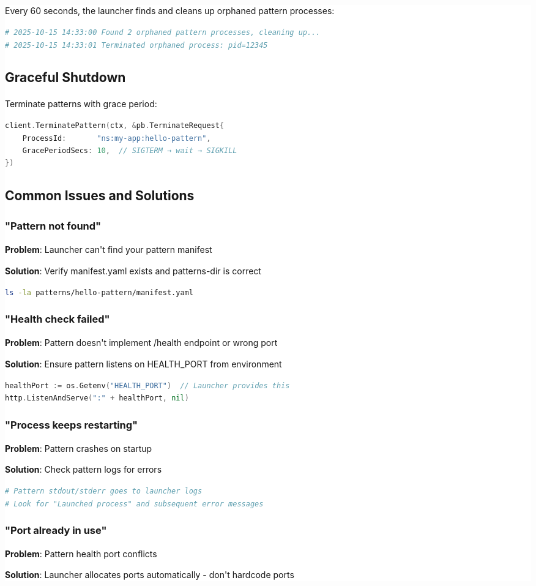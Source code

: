 Every 60 seconds, the launcher finds and cleans up orphaned pattern processes:

```bash
# 2025-10-15 14:33:00 Found 2 orphaned pattern processes, cleaning up...
# 2025-10-15 14:33:01 Terminated orphaned process: pid=12345
```

## Graceful Shutdown

Terminate patterns with grace period:

```go
client.TerminatePattern(ctx, &pb.TerminateRequest{
    ProcessId:       "ns:my-app:hello-pattern",
    GracePeriodSecs: 10,  // SIGTERM → wait → SIGKILL
})
```

## Common Issues and Solutions

### "Pattern not found"

**Problem**: Launcher can't find your pattern manifest

**Solution**: Verify manifest.yaml exists and patterns-dir is correct

```bash
ls -la patterns/hello-pattern/manifest.yaml
```

### "Health check failed"

**Problem**: Pattern doesn't implement /health endpoint or wrong port

**Solution**: Ensure pattern listens on HEALTH_PORT from environment

```go
healthPort := os.Getenv("HEALTH_PORT")  // Launcher provides this
http.ListenAndServe(":" + healthPort, nil)
```

### "Process keeps restarting"

**Problem**: Pattern crashes on startup

**Solution**: Check pattern logs for errors

```bash
# Pattern stdout/stderr goes to launcher logs
# Look for "Launched process" and subsequent error messages
```

### "Port already in use"

**Problem**: Pattern health port conflicts

**Solution**: Launcher allocates ports automatically - don't hardcode ports

